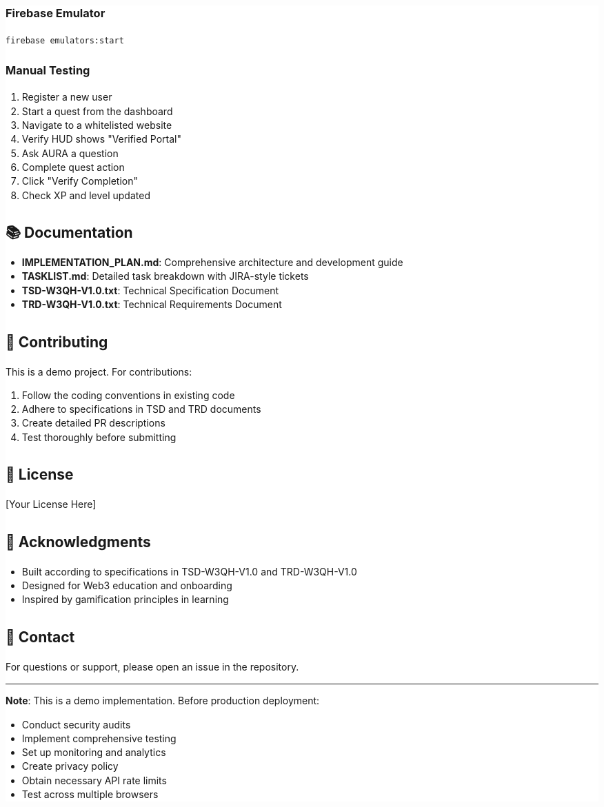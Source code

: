 ### Firebase Emulator

```bash
firebase emulators:start
```

### Manual Testing

1. Register a new user
2. Start a quest from the dashboard
3. Navigate to a whitelisted website
4. Verify HUD shows "Verified Portal"
5. Ask AURA a question
6. Complete quest action
7. Click "Verify Completion"
8. Check XP and level updated

## 📚 Documentation

- **IMPLEMENTATION_PLAN.md**: Comprehensive architecture and development guide
- **TASKLIST.md**: Detailed task breakdown with JIRA-style tickets
- **TSD-W3QH-V1.0.txt**: Technical Specification Document
- **TRD-W3QH-V1.0.txt**: Technical Requirements Document

## 🤝 Contributing

This is a demo project. For contributions:

1. Follow the coding conventions in existing code
2. Adhere to specifications in TSD and TRD documents
3. Create detailed PR descriptions
4. Test thoroughly before submitting

## 📄 License

[Your License Here]

## 🙏 Acknowledgments

- Built according to specifications in TSD-W3QH-V1.0 and TRD-W3QH-V1.0
- Designed for Web3 education and onboarding
- Inspired by gamification principles in learning

## 📧 Contact

For questions or support, please open an issue in the repository.

---

**Note**: This is a demo implementation. Before production deployment:
- Conduct security audits
- Implement comprehensive testing
- Set up monitoring and analytics
- Create privacy policy
- Obtain necessary API rate limits
- Test across multiple browsers
